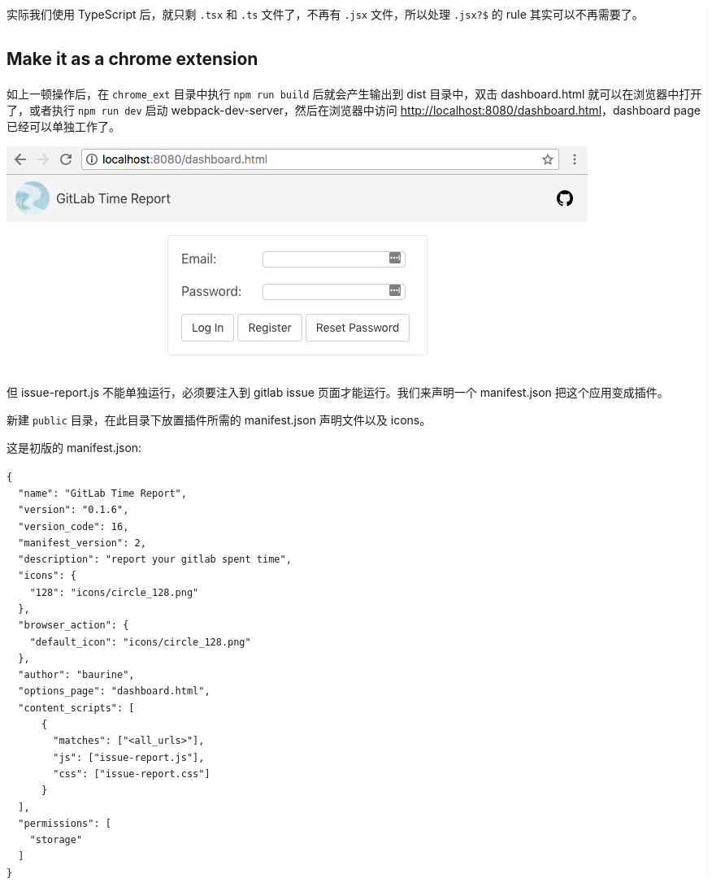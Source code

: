 实际我们使用 TypeScript 后，就只剩 `.tsx` 和 `.ts` 文件了，不再有 `.jsx` 文件，所以处理 `.jsx?$` 的 rule 其实可以不再需要了。

## Make it as a chrome extension

如上一顿操作后，在 `chrome_ext` 目录中执行 `npm run build` 后就会产生输出到 dist 目录中，双击 dashboard.html 就可以在浏览器中打开了，或者执行 `npm run dev` 启动 webpack-dev-server，然后在浏览器中访问 <http://localhost:8080/dashboard.html>，dashboard page 已经可以单独工作了。

![](../art/dashboard-page.png)

但 issue-report.js 不能单独运行，必须要注入到 gitlab issue 页面才能运行。我们来声明一个 manifest.json 把这个应用变成插件。

新建 `public` 目录，在此目录下放置插件所需的 manifest.json 声明文件以及 icons。

这是初版的 manifest.json:

    {
      "name": "GitLab Time Report",
      "version": "0.1.6",
      "version_code": 16,
      "manifest_version": 2,
      "description": "report your gitlab spent time",
      "icons": {
        "128": "icons/circle_128.png"
      },
      "browser_action": {
        "default_icon": "icons/circle_128.png"
      },
      "author": "baurine",
      "options_page": "dashboard.html",
      "content_scripts": [
          {
            "matches": ["<all_urls>"],
            "js": ["issue-report.js"],
            "css": ["issue-report.css"]
          }
      ],
      "permissions": [
        "storage"
      ]
    }
